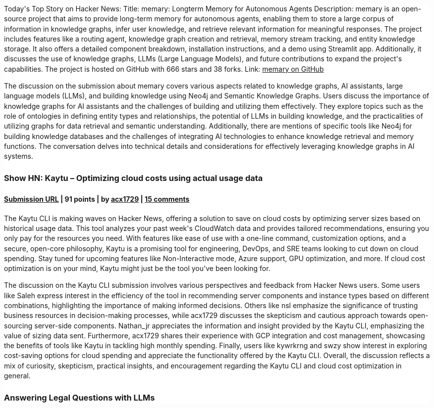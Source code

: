 Today's Top Story on Hacker News:
Title: memary: Longterm Memory for Autonomous Agents
Description: memary is an open-source project that aims to provide long-term memory for autonomous agents, enabling them to store a large corpus of information in knowledge graphs, infer user knowledge, and retrieve relevant information for meaningful responses. The project includes features like a routing agent, knowledge graph creation and retrieval, memory stream tracking, and entity knowledge storage. It also offers a detailed component breakdown, installation instructions, and a demo using Streamlit app. Additionally, it discusses the use of knowledge graphs, LLMs (Large Language Models), and future contributions to expand the project's capabilities. The project is hosted on GitHub with 666 stars and 38 forks.
Link: [memary on GitHub](https://github.com/kingjulio8238/memary)

The discussion on the submission about memary covers various aspects related to knowledge graphs, AI assistants, large language models (LLMs), and building knowledge using Neo4j and Semantic Knowledge Graphs. Users discuss the importance of knowledge graphs for AI assistants and the challenges of building and utilizing them effectively. They explore topics such as the role of ontologies in defining entity types and relationships, the potential of LLMs in building knowledge, and the practicalities of utilizing graphs for data retrieval and semantic understanding. Additionally, there are mentions of specific tools like Neo4j for building knowledge databases and the challenges of integrating AI technologies to enhance knowledge retrieval and memory functions. The conversation delves into technical details and considerations for effectively leveraging knowledge graphs in AI systems.

### Show HN: Kaytu – Optimizing cloud costs using actual usage data

#### [Submission URL](https://github.com/kaytu-io/kaytu) | 91 points | by [acx1729](https://news.ycombinator.com/user?id=acx1729) | [15 comments](https://news.ycombinator.com/item?id=40199972)

The Kaytu CLI is making waves on Hacker News, offering a solution to save on cloud costs by optimizing server sizes based on historical usage data. This tool analyzes your past week's CloudWatch data and provides tailored recommendations, ensuring you only pay for the resources you need. With features like ease of use with a one-line command, customization options, and a secure, open-core philosophy, Kaytu is a promising tool for engineering, DevOps, and SRE teams looking to cut down on cloud spending. Stay tuned for upcoming features like Non-Interactive mode, Azure support, GPU optimization, and more. If cloud cost optimization is on your mind, Kaytu might just be the tool you've been looking for.

The discussion on the Kaytu CLI submission involves various perspectives and feedback from Hacker News users. Some users like Saleh express interest in the efficiency of the tool in recommending server components and instance types based on different combinations, highlighting the importance of making informed decisions. Others like nsl emphasize the significance of trusting business resources in decision-making processes, while acx1729 discusses the skepticism and cautious approach towards open-sourcing server-side components. Nathan_jr appreciates the information and insight provided by the Kaytu CLI, emphasizing the value of sizing data sent. Furthermore, acx1729 shares their experience with GCP integration and cost management, showcasing the benefits of tools like Kaytu in tackling high monthly spending. Finally, users like kywrkrng and swzy show interest in exploring cost-saving options for cloud spending and appreciate the functionality offered by the Kaytu CLI. Overall, the discussion reflects a mix of curiosity, skepticism, practical insights, and encouragement regarding the Kaytu CLI and cloud cost optimization in general.

### Answering Legal Questions with LLMs
